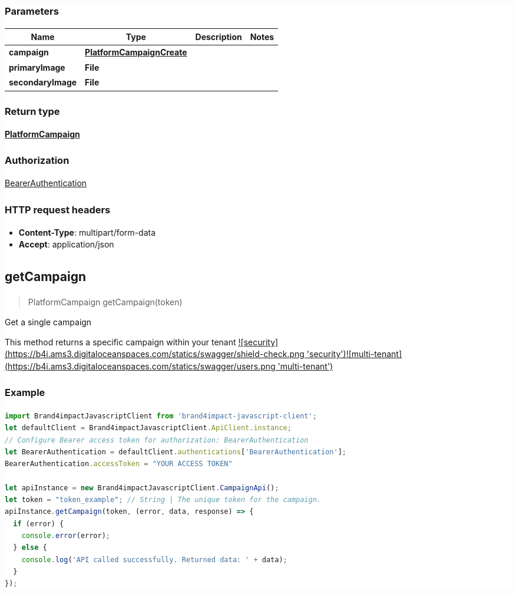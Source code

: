 ### Parameters


Name | Type | Description  | Notes
------------- | ------------- | ------------- | -------------
 **campaign** | [**PlatformCampaignCreate**](PlatformCampaignCreate.md)|  | 
 **primaryImage** | **File**|  | 
 **secondaryImage** | **File**|  | 

### Return type

[**PlatformCampaign**](PlatformCampaign.md)

### Authorization

[BearerAuthentication](../README.md#BearerAuthentication)

### HTTP request headers

- **Content-Type**: multipart/form-data
- **Accept**: application/json


## getCampaign

> PlatformCampaign getCampaign(token)

Get a single campaign

This method returns a specific campaign within your tenant  [![security](https://b4i.ams3.digitaloceanspaces.com/statics/swagger/shield-check.png &#39;security&#39;)](http://localhost:8080/backend/blog/home#seguridad)[![multi-tenant](https://b4i.ams3.digitaloceanspaces.com/statics/swagger/users.png &#39;multi-tenant&#39;)](http://localhost:8080/backend/blog/home#multitenant)

### Example

```javascript
import Brand4impactJavascriptClient from 'brand4impact-javascript-client';
let defaultClient = Brand4impactJavascriptClient.ApiClient.instance;
// Configure Bearer access token for authorization: BearerAuthentication
let BearerAuthentication = defaultClient.authentications['BearerAuthentication'];
BearerAuthentication.accessToken = "YOUR ACCESS TOKEN"

let apiInstance = new Brand4impactJavascriptClient.CampaignApi();
let token = "token_example"; // String | The unique token for the campaign.
apiInstance.getCampaign(token, (error, data, response) => {
  if (error) {
    console.error(error);
  } else {
    console.log('API called successfully. Returned data: ' + data);
  }
});
```
